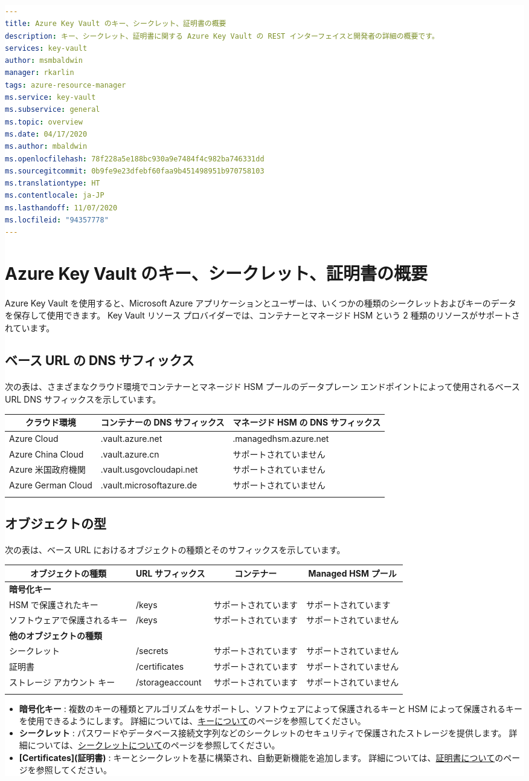 ```yaml
---
title: Azure Key Vault のキー、シークレット、証明書の概要
description: キー、シークレット、証明書に関する Azure Key Vault の REST インターフェイスと開発者の詳細の概要です。
services: key-vault
author: msmbaldwin
manager: rkarlin
tags: azure-resource-manager
ms.service: key-vault
ms.subservice: general
ms.topic: overview
ms.date: 04/17/2020
ms.author: mbaldwin
ms.openlocfilehash: 78f228a5e188bc930a9e7484f4c982ba746331dd
ms.sourcegitcommit: 0b9fe9e23dfebf60faa9b451498951b970758103
ms.translationtype: HT
ms.contentlocale: ja-JP
ms.lasthandoff: 11/07/2020
ms.locfileid: "94357778"
---
```

# <a name="azure-key-vault-keys-secrets-and-certificates-overview"></a>Azure Key Vault のキー、シークレット、証明書の概要

Azure Key Vault を使用すると、Microsoft Azure アプリケーションとユーザーは、いくつかの種類のシークレットおよびキーのデータを保存して使用できます。 Key Vault リソース プロバイダーでは、コンテナーとマネージド HSM という 2 種類のリソースがサポートされています。

## <a name="dns-suffixes-for-base-url"></a>ベース URL の DNS サフィックス
 次の表は、さまざまなクラウド環境でコンテナーとマネージド HSM プールのデータプレーン エンドポイントによって使用されるベース URL DNS サフィックスを示しています。

クラウド環境 | コンテナーの DNS サフィックス | マネージド HSM の DNS サフィックス
---|---|---
Azure Cloud | .vault.azure.net | .managedhsm.azure.net
Azure China Cloud | .vault.azure.cn | サポートされていません
Azure 米国政府機関 | .vault.usgovcloudapi.net | サポートされていません
Azure German Cloud | .vault.microsoftazure.de | サポートされていません
|||


## <a name="object-types"></a>オブジェクトの型
 次の表は、ベース URL におけるオブジェクトの種類とそのサフィックスを示しています。

オブジェクトの種類|URL サフィックス|コンテナー|Managed HSM プール
--|--|--|--
**暗号化キー**||
HSM で保護されたキー|/keys|サポートされています|サポートされています
ソフトウェアで保護されるキー|/keys|サポートされています|サポートされていません
**他のオブジェクトの種類**||
シークレット|/secrets|サポートされています|サポートされていません
証明書|/certificates|サポートされています|サポートされていません
ストレージ アカウント キー|/storageaccount|サポートされています|サポートされていません
|||
- **暗号化キー** : 複数のキーの種類とアルゴリズムをサポートし、ソフトウェアによって保護されるキーと HSM によって保護されるキーを使用できるようにします。 詳細については、[キーについて](../keys/about-keys.md)のページを参照してください。
- **シークレット** : パスワードやデータベース接続文字列などのシークレットのセキュリティで保護されたストレージを提供します。 詳細については、[シークレットについて](../secrets/about-secrets.md)のページを参照してください。
- **[Certificates]\(証明書\)** : キーとシークレットを基に構築され、自動更新機能を追加します。 詳細については、[証明書について](../certificates/about-certificates.md)のページを参照してください。